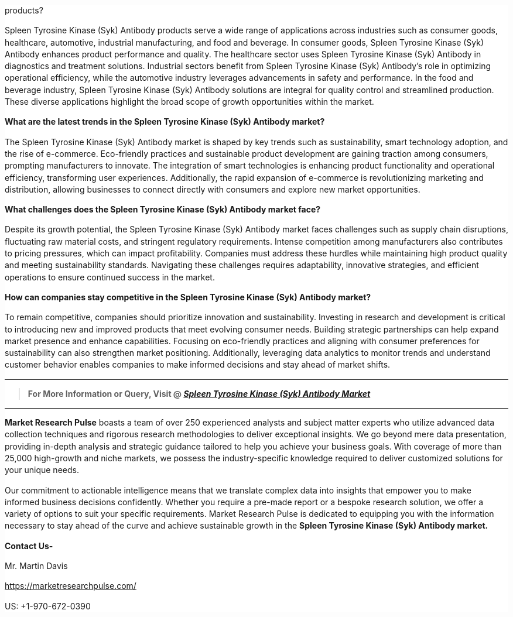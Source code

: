 products?</strong></p><p>Spleen Tyrosine Kinase (Syk) Antibody products serve a wide range of applications across industries such as consumer goods, healthcare, automotive, industrial manufacturing, and food and beverage. In consumer goods, Spleen Tyrosine Kinase (Syk) Antibody enhances product performance and quality. The healthcare sector uses Spleen Tyrosine Kinase (Syk) Antibody in diagnostics and treatment solutions. Industrial sectors benefit from Spleen Tyrosine Kinase (Syk) Antibody&rsquo;s role in optimizing operational efficiency, while the automotive industry leverages advancements in safety and performance. In the food and beverage industry, Spleen Tyrosine Kinase (Syk) Antibody solutions are integral for quality control and streamlined production. These diverse applications highlight the broad scope of growth opportunities within the market.</p><p><strong>What are the latest trends in the Spleen Tyrosine Kinase (Syk) Antibody market?</strong></p><p>The Spleen Tyrosine Kinase (Syk) Antibody market is shaped by key trends such as sustainability, smart technology adoption, and the rise of e-commerce. Eco-friendly practices and sustainable product development are gaining traction among consumers, prompting manufacturers to innovate. The integration of smart technologies is enhancing product functionality and operational efficiency, transforming user experiences. Additionally, the rapid expansion of e-commerce is revolutionizing marketing and distribution, allowing businesses to connect directly with consumers and explore new market opportunities.</p><p><strong>What challenges does the Spleen Tyrosine Kinase (Syk) Antibody market face?</strong></p><p>Despite its growth potential, the Spleen Tyrosine Kinase (Syk) Antibody market faces challenges such as supply chain disruptions, fluctuating raw material costs, and stringent regulatory requirements. Intense competition among manufacturers also contributes to pricing pressures, which can impact profitability. Companies must address these hurdles while maintaining high product quality and meeting sustainability standards. Navigating these challenges requires adaptability, innovative strategies, and efficient operations to ensure continued success in the market.</p><p><strong>How can companies stay competitive in the Spleen Tyrosine Kinase (Syk) Antibody market?</strong></p><p>To remain competitive, companies should prioritize innovation and sustainability. Investing in research and development is critical to introducing new and improved products that meet evolving consumer needs. Building strategic partnerships can help expand market presence and enhance capabilities. Focusing on eco-friendly practices and aligning with consumer preferences for sustainability can also strengthen market positioning. Additionally, leveraging data analytics to monitor trends and understand customer behavior enables companies to make informed decisions and stay ahead of market shifts.</p><hr /><blockquote><p><strong>For More Information or Query, Visit @&nbsp;<em><a href="https://marketresearchpulse.com/report/10480/spleen-tyrosine-kinase-syk-antibody-market?utm_source=Linkedin&utm_medium=025">Spleen Tyrosine Kinase (Syk) Antibody Market</a></em></strong></p></blockquote><hr /><p><strong>Market Research Pulse</strong> boasts a team of over 250 experienced analysts and subject matter experts who utilize advanced data collection techniques and rigorous research methodologies to deliver exceptional insights. We go beyond mere data presentation, providing in-depth analysis and strategic guidance tailored to help you achieve your business goals. With coverage of more than 25,000 high-growth and niche markets, we possess the industry-specific knowledge required to deliver customized solutions for your unique needs.</p><p>Our commitment to actionable intelligence means that we translate complex data into insights that empower you to make informed business decisions confidently. Whether you require a pre-made report or a bespoke research solution, we offer a variety of options to suit your specific requirements. Market Research Pulse is dedicated to equipping you with the information necessary to stay ahead of the curve and achieve sustainable growth in the <strong>Spleen Tyrosine Kinase (Syk) Antibody market.</strong></p><p><strong>Contact Us-</strong></p><p>Mr. Martin Davis</p><p>https://marketresearchpulse.com/</p><p>US: +1-970-672-0390</p>

